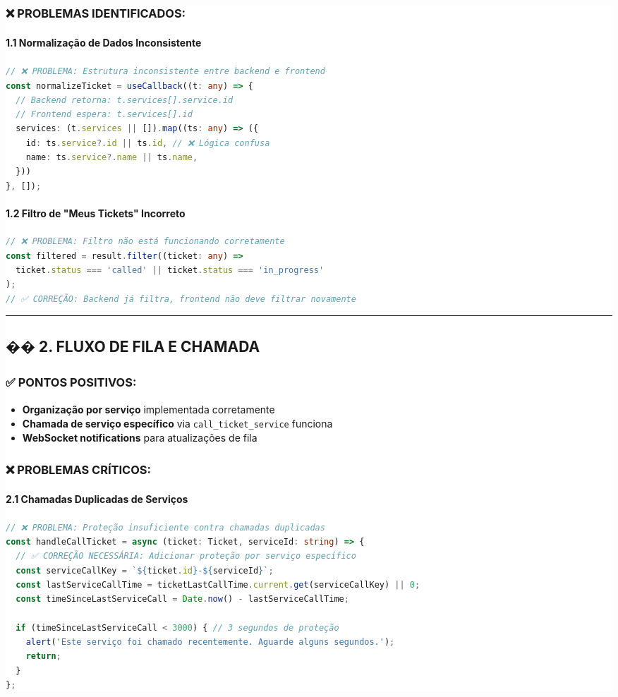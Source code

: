### **❌ PROBLEMAS IDENTIFICADOS:**

#### **1.1 Normalização de Dados Inconsistente**
```typescript
// ❌ PROBLEMA: Estrutura inconsistente entre backend e frontend
const normalizeTicket = useCallback((t: any) => {
  // Backend retorna: t.services[].service.id
  // Frontend espera: t.services[].id
  services: (t.services || []).map((ts: any) => ({
    id: ts.service?.id || ts.id, // ❌ Lógica confusa
    name: ts.service?.name || ts.name,
  }))
}, []);
```

#### **1.2 Filtro de "Meus Tickets" Incorreto**
```typescript
// ❌ PROBLEMA: Filtro não está funcionando corretamente
const filtered = result.filter((ticket: any) => 
  ticket.status === 'called' || ticket.status === 'in_progress'
);
// ✅ CORREÇÃO: Backend já filtra, frontend não deve filtrar novamente
```

---

## **�� 2. FLUXO DE FILA E CHAMADA**

### **✅ PONTOS POSITIVOS:**
- **Organização por serviço** implementada corretamente
- **Chamada de serviço específico** via `call_ticket_service` funciona
- **WebSocket notifications** para atualizações de fila

### **❌ PROBLEMAS CRÍTICOS:**

#### **2.1 Chamadas Duplicadas de Serviços**
```typescript
// ❌ PROBLEMA: Proteção insuficiente contra chamadas duplicadas
const handleCallTicket = async (ticket: Ticket, serviceId: string) => {
  // ✅ CORREÇÃO NECESSÁRIA: Adicionar proteção por serviço específico
  const serviceCallKey = `${ticket.id}-${serviceId}`;
  const lastServiceCallTime = ticketLastCallTime.current.get(serviceCallKey) || 0;
  const timeSinceLastServiceCall = Date.now() - lastServiceCallTime;
  
  if (timeSinceLastServiceCall < 3000) { // 3 segundos de proteção
    alert('Este serviço foi chamado recentemente. Aguarde alguns segundos.');
    return;
  }
};
```
